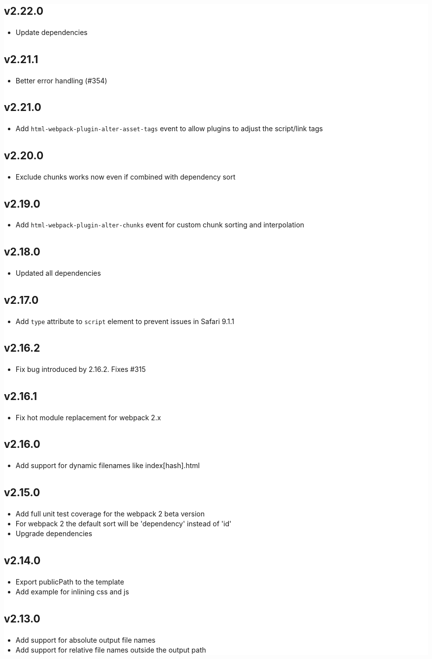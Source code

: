 v2.22.0
---
* Update dependencies

v2.21.1
---
* Better error handling (#354)

v2.21.0
----
* Add `html-webpack-plugin-alter-asset-tags` event to allow plugins to adjust the script/link tags

v2.20.0
----
* Exclude chunks works now even if combined with dependency sort

v2.19.0
----
* Add `html-webpack-plugin-alter-chunks` event for custom chunk sorting and interpolation

v2.18.0
----
* Updated all dependencies

v2.17.0
----
* Add `type` attribute to `script` element to prevent issues in Safari 9.1.1

v2.16.2
----
* Fix bug introduced by 2.16.2. Fixes #315

v2.16.1
----
* Fix hot module replacement for webpack 2.x

v2.16.0
----
* Add support for dynamic filenames like index[hash].html

v2.15.0
----
* Add full unit test coverage for the webpack 2 beta version
* For webpack 2 the default sort will be 'dependency' instead of 'id'
* Upgrade dependencies

v2.14.0
----
* Export publicPath to the template
* Add example for inlining css and js

v2.13.0
----
* Add support for absolute output file names
* Add support for relative file names outside the output path
